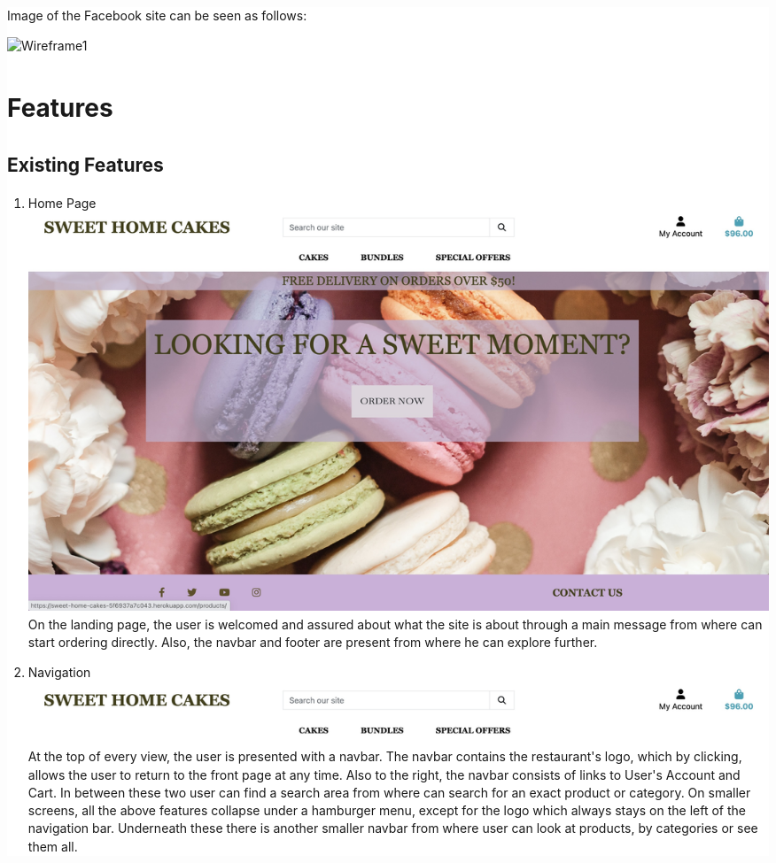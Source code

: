 Image of the Facebook site can be seen as follows:

![Wireframe1](/static/doc/wireframes/facebook.jpg)


# Features
## Existing Features
  1. Home Page 
  ![Home Page](/static/doc/screenshots/homepage.jpeg)
   On the landing page, the user is welcomed and assured about what the site is about through a main message from where can start ordering directly. Also, the navbar and footer are present from where he can explore further.

  2. Navigation
  ![Navigation Bar](/static/doc/screenshots/navbar.jpeg)
  At the top of every view, the user is presented with a navbar. The navbar contains the restaurant's logo, which by clicking, allows the user to return to the front page at any time. Also to the right, the navbar consists of links to User's Account and Cart. In between these two user can find a search area from where can search for an exact product or category.
  On smaller screens, all the above features collapse under a hamburger menu, except for the logo which always stays on the left of the navigation bar. Underneath these there is another smaller navbar from where user can look at products, by categories or see them all. 
